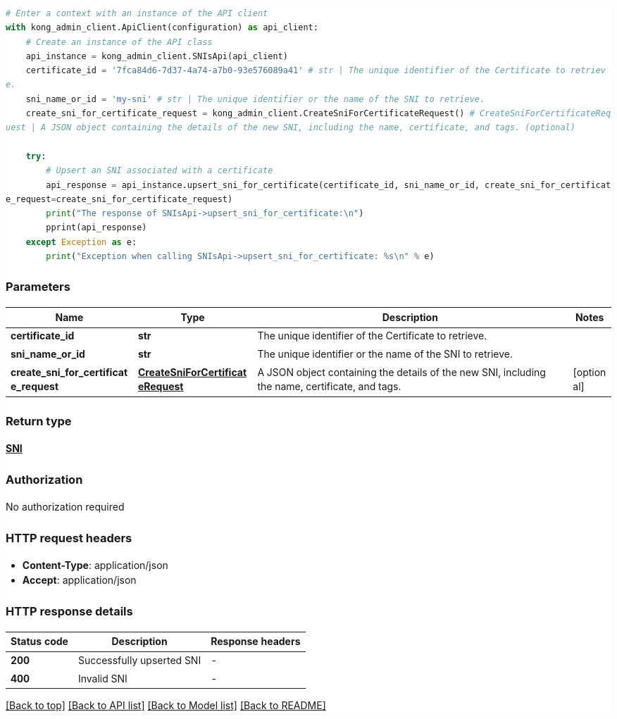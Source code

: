 ```python
# Enter a context with an instance of the API client
with kong_admin_client.ApiClient(configuration) as api_client:
    # Create an instance of the API class
    api_instance = kong_admin_client.SNIsApi(api_client)
    certificate_id = '7fca84d6-7d37-4a74-a7b0-93e576089a41' # str | The unique identifier of the Certificate to retrieve.
    sni_name_or_id = 'my-sni' # str | The unique identifier or the name of the SNI to retrieve.
    create_sni_for_certificate_request = kong_admin_client.CreateSniForCertificateRequest() # CreateSniForCertificateRequest | A JSON object containing the details of the new SNI, including the name, certificate, and tags. (optional)

    try:
        # Upsert an SNI associated with a certificate
        api_response = api_instance.upsert_sni_for_certificate(certificate_id, sni_name_or_id, create_sni_for_certificate_request=create_sni_for_certificate_request)
        print("The response of SNIsApi->upsert_sni_for_certificate:\n")
        pprint(api_response)
    except Exception as e:
        print("Exception when calling SNIsApi->upsert_sni_for_certificate: %s\n" % e)
```



### Parameters


Name | Type | Description  | Notes
------------- | ------------- | ------------- | -------------
 **certificate_id** | **str**| The unique identifier of the Certificate to retrieve. | 
 **sni_name_or_id** | **str**| The unique identifier or the name of the SNI to retrieve. | 
 **create_sni_for_certificate_request** | [**CreateSniForCertificateRequest**](CreateSniForCertificateRequest.md)| A JSON object containing the details of the new SNI, including the name, certificate, and tags. | [optional] 

### Return type

[**SNI**](SNI.md)

### Authorization

No authorization required

### HTTP request headers

 - **Content-Type**: application/json
 - **Accept**: application/json

### HTTP response details

| Status code | Description | Response headers |
|-------------|-------------|------------------|
**200** | Successfully upserted SNI |  -  |
**400** | Invalid SNI |  -  |

[[Back to top]](#) [[Back to API list]](../README.md#documentation-for-api-endpoints) [[Back to Model list]](../README.md#documentation-for-models) [[Back to README]](../README.md)

